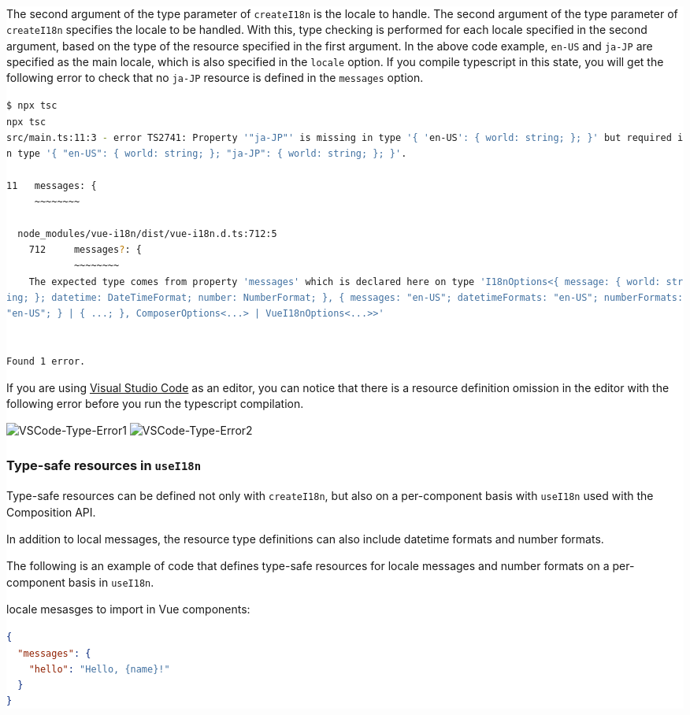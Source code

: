 The second argument of the type parameter of `createI18n` is the locale to handle. The second argument of the type parameter of `createI18n` specifies the locale to be handled. With this, type checking is performed for each locale specified in the second argument, based on the type of the resource specified in the first argument. In the above code example, `en-US` and `ja-JP` are specified as the main locale, which is also specified in the `locale` option. If you compile typescript in this state, you will get the following error to check that no `ja-JP` resource is defined in the `messages` option. 

```sh
$ npx tsc
npx tsc
src/main.ts:11:3 - error TS2741: Property '"ja-JP"' is missing in type '{ 'en-US': { world: string; }; }' but required in type '{ "en-US": { world: string; }; "ja-JP": { world: string; }; }'.

11   messages: {
     ~~~~~~~~

  node_modules/vue-i18n/dist/vue-i18n.d.ts:712:5
    712     messages?: {
            ~~~~~~~~
    The expected type comes from property 'messages' which is declared here on type 'I18nOptions<{ message: { world: string; }; datetime: DateTimeFormat; number: NumberFormat; }, { messages: "en-US"; datetimeFormats: "en-US"; numberFormats: "en-US"; } | { ...; }, ComposerOptions<...> | VueI18nOptions<...>>'


Found 1 error.
```

If you are using [Visual Studio Code](https://code.visualstudio.com/) as an editor, you can notice that there is a resource definition omission in the editor with the following error before you run the typescript compilation.

![VSCode-Type-Error1](/ts-support-1.png)
![VSCode-Type-Error2](/ts-support-2.png)

### Type-safe resources in `useI18n`

Type-safe resources can be defined not only with `createI18n`, but also on a per-component basis with `useI18n` used with the Composition API.

In addition to local messages, the resource type definitions can also include datetime formats and number formats.

The following is an example of code that defines type-safe resources for locale messages and number formats on a per-component basis in `useI18n`.

locale mesasges to import in Vue components:
```json
{
  "messages": {
    "hello": "Hello, {name}!"
  }
}
```
